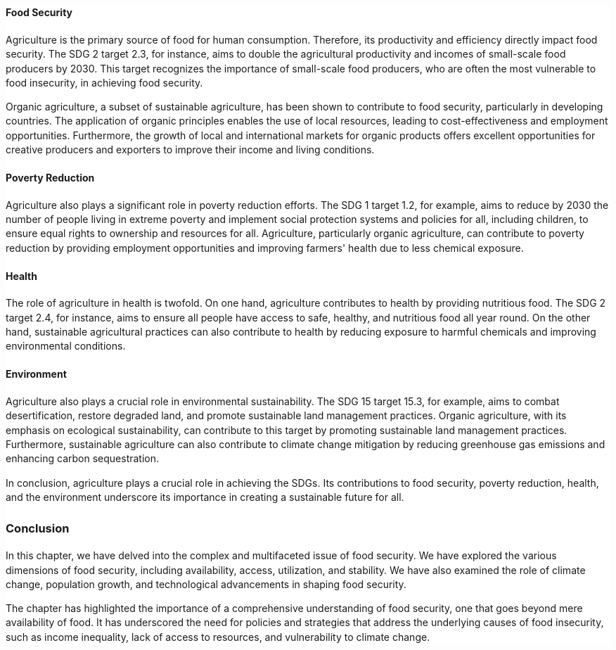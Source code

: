 #### Food Security

Agriculture is the primary source of food for human consumption. Therefore, its productivity and efficiency directly impact food security. The SDG 2 target 2.3, for instance, aims to double the agricultural productivity and incomes of small-scale food producers by 2030. This target recognizes the importance of small-scale food producers, who are often the most vulnerable to food insecurity, in achieving food security.

Organic agriculture, a subset of sustainable agriculture, has been shown to contribute to food security, particularly in developing countries. The application of organic principles enables the use of local resources, leading to cost-effectiveness and employment opportunities. Furthermore, the growth of local and international markets for organic products offers excellent opportunities for creative producers and exporters to improve their income and living conditions.

#### Poverty Reduction

Agriculture also plays a significant role in poverty reduction efforts. The SDG 1 target 1.2, for example, aims to reduce by 2030 the number of people living in extreme poverty and implement social protection systems and policies for all, including children, to ensure equal rights to ownership and resources for all. Agriculture, particularly organic agriculture, can contribute to poverty reduction by providing employment opportunities and improving farmers' health due to less chemical exposure.

#### Health

The role of agriculture in health is twofold. On one hand, agriculture contributes to health by providing nutritious food. The SDG 2 target 2.4, for instance, aims to ensure all people have access to safe, healthy, and nutritious food all year round. On the other hand, sustainable agricultural practices can also contribute to health by reducing exposure to harmful chemicals and improving environmental conditions.

#### Environment

Agriculture also plays a crucial role in environmental sustainability. The SDG 15 target 15.3, for example, aims to combat desertification, restore degraded land, and promote sustainable land management practices. Organic agriculture, with its emphasis on ecological sustainability, can contribute to this target by promoting sustainable land management practices. Furthermore, sustainable agriculture can also contribute to climate change mitigation by reducing greenhouse gas emissions and enhancing carbon sequestration.

In conclusion, agriculture plays a crucial role in achieving the SDGs. Its contributions to food security, poverty reduction, health, and the environment underscore its importance in creating a sustainable future for all.

### Conclusion

In this chapter, we have delved into the complex and multifaceted issue of food security. We have explored the various dimensions of food security, including availability, access, utilization, and stability. We have also examined the role of climate change, population growth, and technological advancements in shaping food security. 

The chapter has highlighted the importance of a comprehensive understanding of food security, one that goes beyond mere availability of food. It has underscored the need for policies and strategies that address the underlying causes of food insecurity, such as income inequality, lack of access to resources, and vulnerability to climate change. 

